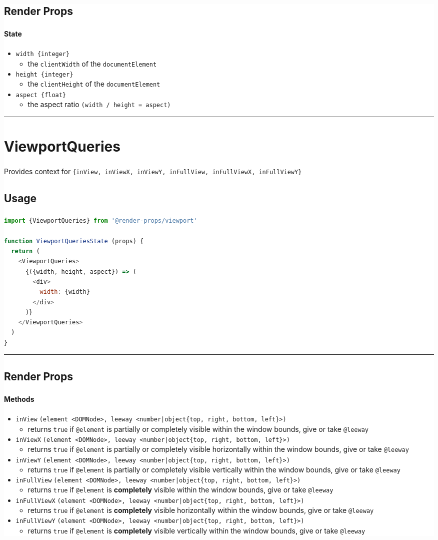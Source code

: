 ## Render Props

#### State
- `width {integer}`
  - the `clientWidth` of the `documentElement`
- `height {integer}`
  - the `clientHeight` of the `documentElement`
- `aspect {float}`
  - the aspect ratio `(width / height = aspect)`

____

# ViewportQueries
Provides context for `{inView, inViewX, inViewY, inFullView, inFullViewX, inFullViewY}`

## Usage
```js
import {ViewportQueries} from '@render-props/viewport'

function ViewportQueriesState (props) {
  return (
    <ViewportQueries>
      {({width, height, aspect}) => (
        <div>
          width: {width}
        </div>
      )}
    </ViewportQueries>
  )
}
```

____

## Render Props

#### Methods
- `inView` `(element <DOMNode>, leeway <number|object{top, right, bottom, left}>)`
  - returns `true` if `@element` is partially or completely visible within the
    window bounds, give or take `@leeway`
- `inViewX` `(element <DOMNode>, leeway <number|object{top, right, bottom, left}>)`
  - returns `true` if `@element` is partially or completely visible horizontally
    within the window bounds, give or take `@leeway`
- `inViewY` `(element <DOMNode>, leeway <number|object{top, right, bottom, left}>)`
  - returns `true` if `@element` is partially or completely visible vertically
    within the window bounds, give or take `@leeway`
- `inFullView` `(element <DOMNode>, leeway <number|object{top, right, bottom, left}>)`
  - returns `true` if `@element` is **completely** visible within the window bounds,
    give or take `@leeway`
- `inFullViewX` `(element <DOMNode>, leeway <number|object{top, right, bottom, left}>)`
  - returns `true` if `@element` is **completely** visible horizontally within the
    window bounds, give or take `@leeway`
- `inFullViewY` `(element <DOMNode>, leeway <number|object{top, right, bottom, left}>)`
  - returns `true` if `@element` is **completely** visible vertically within the
    window bounds, give or take `@leeway`
